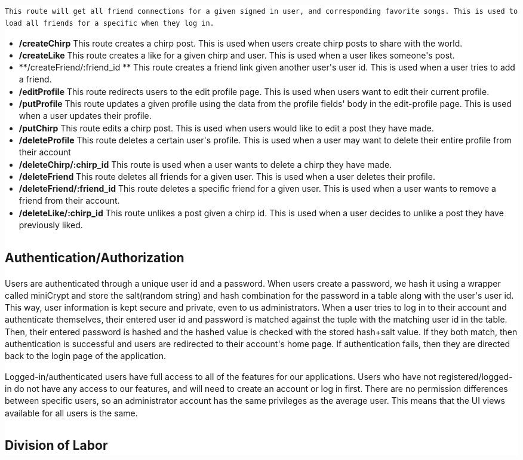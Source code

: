     This route will get all friend connections for a given signed in user, and corresponding favorite songs. This is used to load all friends for a specific when they log in. 
* **/createChirp**
    This route creates a chirp post. This is used when users create chirp posts to share with the world. 
* **/createLike**
    This route creates a like for a given chirp and user. This is used when a user likes someone's post.
* **/createFriend/:friend_id **
    This route creates a friend link given another user's user id. This is used when a user tries to add a friend.
* **/editProfile**
    This route redirects users to the edit profile page. This is used when users want to edit their current profile.
* **/putProfile**
    This route updates a given profile using the data from the profile fields' body in the edit-profile page. This is used when a user updates their profile. 
* **/putChirp**
    This route edits a chirp post. This is used when users would like to edit a post they have made. 
* **/deleteProfile**
    This route deletes a certain user's profile. This is used when a user may want to delete their entire profile from their account
* **/deleteChirp/:chirp_id**
    This route is used when a user wants to delete a chirp they have made. 
* **/deleteFriend**
    This route deletes all friends for a given user. This is used when a user deletes their profile. 
* **/deleteFriend/:friend_id**
    This route deletes a specific friend for a given user. This is used when a user wants to remove a friend from their account.
* **/deleteLike/:chirp_id**
    This route unlikes a post given a chirp id. This is used when a user decides to unlike a post they have previously liked. 

## Authentication/Authorization

Users are authenticated through a unique user id and a password. When users create a password, we hash it using a wrapper called miniCrypt and store the salt(random string) and hash combination for the password in a table along with the user's user id. This way, user information is kept secure and private, even to us administrators. When a user tries to log in to their account and authenticate themselves, their entered user id and password is matched against the tuple with the matching user id in the table. Then, their entered password is hashed and the hashed value is checked with the stored hash+salt value. If they both match, then authentication is successful and users are redirected to their account's home page. If authentication fails, then they are directed back to the login page of the application. 

Logged-in/authenticated users have full access to all of the features for our applications. Users who have not registered/logged-in do not have any access to our features, and will need to create an account or log in first. There are no permission differences between specific users, so an administrator account has the same privileges as the average user. This means that the UI views available for all users is the same. 

## Division of Labor
